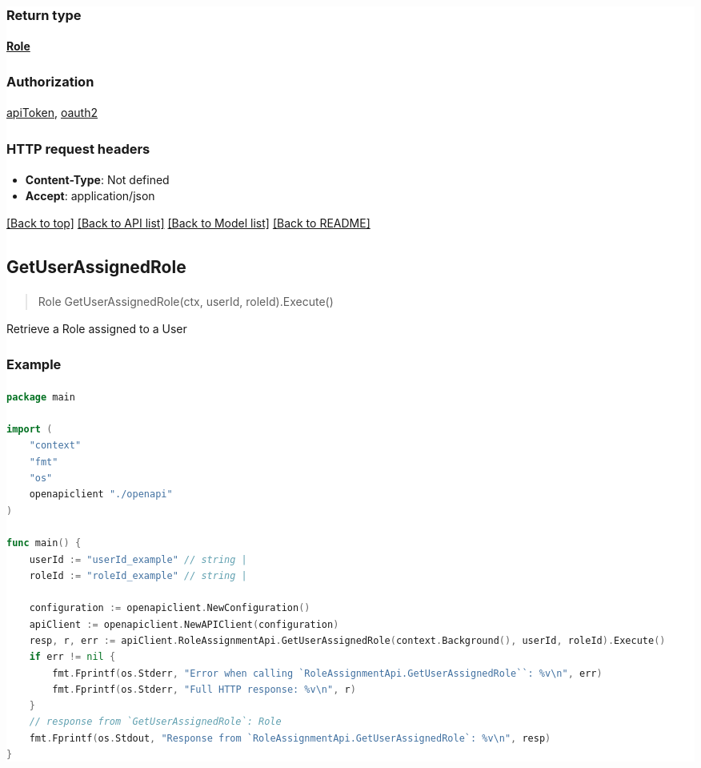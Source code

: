 

### Return type

[**Role**](Role.md)

### Authorization

[apiToken](../README.md#apiToken), [oauth2](../README.md#oauth2)

### HTTP request headers

- **Content-Type**: Not defined
- **Accept**: application/json

[[Back to top]](#) [[Back to API list]](../README.md#documentation-for-api-endpoints)
[[Back to Model list]](../README.md#documentation-for-models)
[[Back to README]](../README.md)


## GetUserAssignedRole

> Role GetUserAssignedRole(ctx, userId, roleId).Execute()

Retrieve a Role assigned to a User



### Example

```go
package main

import (
    "context"
    "fmt"
    "os"
    openapiclient "./openapi"
)

func main() {
    userId := "userId_example" // string | 
    roleId := "roleId_example" // string | 

    configuration := openapiclient.NewConfiguration()
    apiClient := openapiclient.NewAPIClient(configuration)
    resp, r, err := apiClient.RoleAssignmentApi.GetUserAssignedRole(context.Background(), userId, roleId).Execute()
    if err != nil {
        fmt.Fprintf(os.Stderr, "Error when calling `RoleAssignmentApi.GetUserAssignedRole``: %v\n", err)
        fmt.Fprintf(os.Stderr, "Full HTTP response: %v\n", r)
    }
    // response from `GetUserAssignedRole`: Role
    fmt.Fprintf(os.Stdout, "Response from `RoleAssignmentApi.GetUserAssignedRole`: %v\n", resp)
}
```
